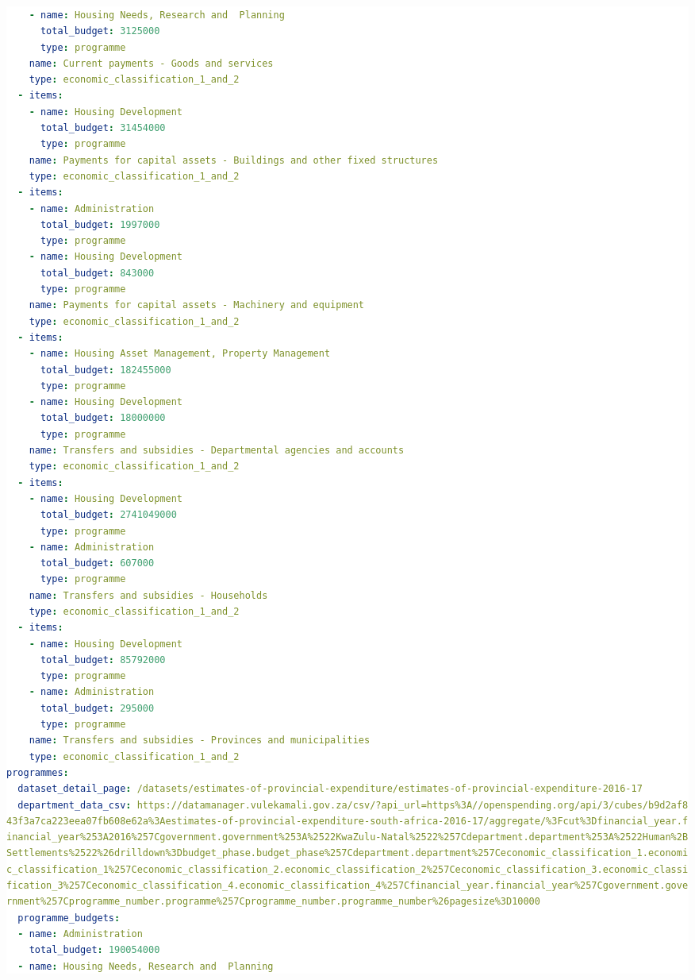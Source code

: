 ```yaml
    - name: Housing Needs, Research and  Planning
      total_budget: 3125000
      type: programme
    name: Current payments - Goods and services
    type: economic_classification_1_and_2
  - items:
    - name: Housing Development
      total_budget: 31454000
      type: programme
    name: Payments for capital assets - Buildings and other fixed structures
    type: economic_classification_1_and_2
  - items:
    - name: Administration
      total_budget: 1997000
      type: programme
    - name: Housing Development
      total_budget: 843000
      type: programme
    name: Payments for capital assets - Machinery and equipment
    type: economic_classification_1_and_2
  - items:
    - name: Housing Asset Management, Property Management
      total_budget: 182455000
      type: programme
    - name: Housing Development
      total_budget: 18000000
      type: programme
    name: Transfers and subsidies - Departmental agencies and accounts
    type: economic_classification_1_and_2
  - items:
    - name: Housing Development
      total_budget: 2741049000
      type: programme
    - name: Administration
      total_budget: 607000
      type: programme
    name: Transfers and subsidies - Households
    type: economic_classification_1_and_2
  - items:
    - name: Housing Development
      total_budget: 85792000
      type: programme
    - name: Administration
      total_budget: 295000
      type: programme
    name: Transfers and subsidies - Provinces and municipalities
    type: economic_classification_1_and_2
programmes:
  dataset_detail_page: /datasets/estimates-of-provincial-expenditure/estimates-of-provincial-expenditure-2016-17
  department_data_csv: https://datamanager.vulekamali.gov.za/csv/?api_url=https%3A//openspending.org/api/3/cubes/b9d2af843f3a7ca223eea07fb608e62a%3Aestimates-of-provincial-expenditure-south-africa-2016-17/aggregate/%3Fcut%3Dfinancial_year.financial_year%253A2016%257Cgovernment.government%253A%2522KwaZulu-Natal%2522%257Cdepartment.department%253A%2522Human%2BSettlements%2522%26drilldown%3Dbudget_phase.budget_phase%257Cdepartment.department%257Ceconomic_classification_1.economic_classification_1%257Ceconomic_classification_2.economic_classification_2%257Ceconomic_classification_3.economic_classification_3%257Ceconomic_classification_4.economic_classification_4%257Cfinancial_year.financial_year%257Cgovernment.government%257Cprogramme_number.programme%257Cprogramme_number.programme_number%26pagesize%3D10000
  programme_budgets:
  - name: Administration
    total_budget: 190054000
  - name: Housing Needs, Research and  Planning
```